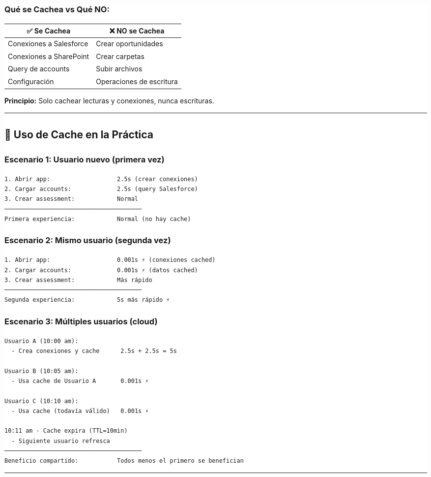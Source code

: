 ### **Qué se Cachea vs Qué NO:**

| ✅ Se Cachea | ❌ NO se Cachea |
|-------------|----------------|
| Conexiones a Salesforce | Crear oportunidades |
| Conexiones a SharePoint | Crear carpetas |
| Query de accounts | Subir archivos |
| Configuración | Operaciones de escritura |

**Principio:** Solo cachear lecturas y conexiones, nunca escrituras.

---

## 📝 Uso de Cache en la Práctica

### **Escenario 1: Usuario nuevo (primera vez)**
```
1. Abrir app:                   2.5s (crear conexiones)
2. Cargar accounts:             2.5s (query Salesforce)
3. Crear assessment:            Normal
───────────────────────────────────────
Primera experiencia:            Normal (no hay cache)
```

### **Escenario 2: Mismo usuario (segunda vez)**
```
1. Abrir app:                   0.001s ⚡ (conexiones cached)
2. Cargar accounts:             0.001s ⚡ (datos cached)
3. Crear assessment:            Más rápido
───────────────────────────────────────
Segunda experiencia:            5s más rápido ⚡
```

### **Escenario 3: Múltiples usuarios (cloud)**
```
Usuario A (10:00 am):
  - Crea conexiones y cache      2.5s + 2.5s = 5s

Usuario B (10:05 am):
  - Usa cache de Usuario A       0.001s ⚡

Usuario C (10:10 am):
  - Usa cache (todavía válido)   0.001s ⚡

10:11 am - Cache expira (TTL=10min)
  - Siguiente usuario refresca
───────────────────────────────────────
Beneficio compartido:           Todos menos el primero se benefician
```

---